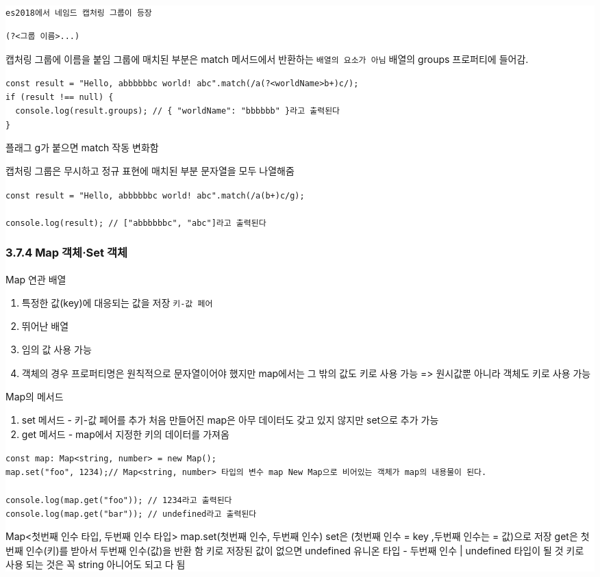 `es2018에서 네임드 캡처링 그룹이 등장`

`(?<그룹 이름>...)`

캡처링 그룹에 이름을 붙임
그룹에 매치된 부분은 match 메서드에서 반환하는 `배열의 요소가 아님` 배열의 groups 프로퍼티에 들어감. 

```
const result = "Hello, abbbbbbc world! abc".match(/a(?<worldName>b+)c/);
if (result !== null) {
  console.log(result.groups); // { "worldName": "bbbbbb" }라고 출력된다
}
```

플래그 g가 붙으면 match 작동 변화함

캡처링 그룹은 무시하고 정규 표현에 매치된 부분 문자열을 모두 나열해줌 

```
const result = "Hello, abbbbbbc world! abc".match(/a(b+)c/g);

console.log(result); // ["abbbbbbc", "abc"]라고 출력된다
```




### 3.7.4 Map 객체·Set 객체

Map 연관 배열

1. 특정한 값(key)에 대응되는 값을 저장 `키-값 페어`

2. 뛰어난 배열

3. 임의 값 사용 가능

4. 객체의 경우 프로퍼티명은 원칙적으로 문자열이어야 했지만
map에서는 그 밖의 값도 키로 사용 가능
=> 원시값뿐 아니라 객체도 키로 사용 가능

Map의 메서드
1. set 메서드 - 키-값 페어를 추가 처음 만들어진 map은 아무 데이터도 갖고 있지 않지만 set으로 추가 가능
2. get 메서드 - map에서 지정한 키의 데이터를 가져옴 

```
const map: Map<string, number> = new Map();
map.set("foo", 1234);// Map<string, number> 타입의 변수 map New Map으로 비어있는 객체가 map의 내용물이 된다. 

console.log(map.get("foo")); // 1234라고 출력된다
console.log(map.get("bar")); // undefined라고 출력된다
```
Map<첫번째 인수 타입, 두번째 인수 타입>
map.set(첫번째 인수, 두번째 인수)
set은 (첫번째 인수 = key ,두번째 인수는 = 값)으로 저장
get은 첫번째 인수(키)를 받아서 두번째 인수(값)을 반환 함
키로 저장된 값이 없으면 undefined 
유니온 타입 - 두번째 인수 | undefined 타입이 될 것
키로 사용 되는 것은 꼭 string 아니어도 되고 다 됨
